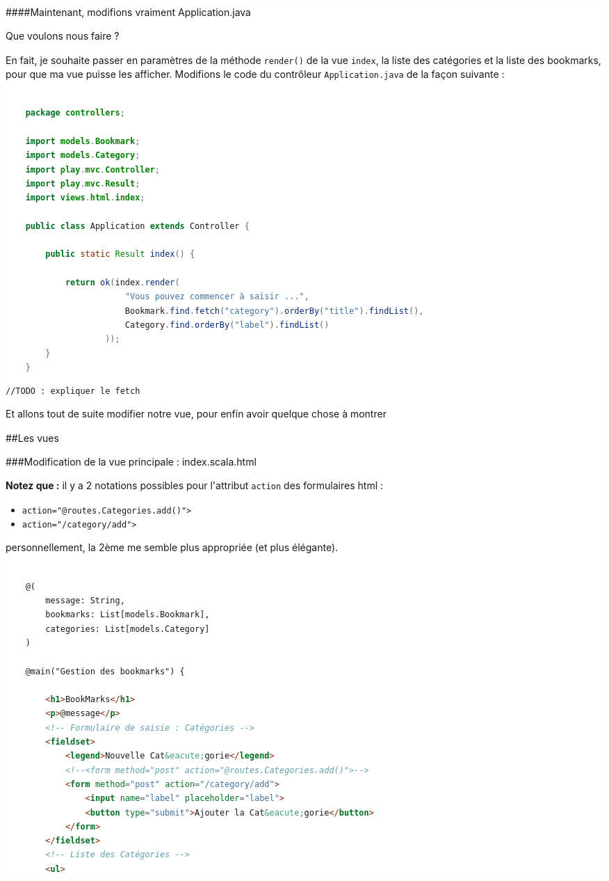 
####Maintenant, modifions vraiment Application.java

Que voulons nous faire ?

En fait, je souhaite passer en paramètres de la méthode `render()` de la vue `index`, la liste des catégories et la liste des bookmarks, pour que ma vue puisse les afficher. Modifions le code du contrôleur `Application.java` de la façon suivante :

```java

	package controllers;

	import models.Bookmark;
	import models.Category;
	import play.mvc.Controller;
	import play.mvc.Result;
	import views.html.index;

	public class Application extends Controller {

	    public static Result index() {

	        return ok(index.render(
	                    "Vous pouvez commencer à saisir ...",
	                    Bookmark.find.fetch("category").orderBy("title").findList(),
	                    Category.find.orderBy("label").findList()
	                ));
	    }
	}
```

	//TODO : expliquer le fetch

Et allons tout de suite modifier notre vue, pour enfin avoir quelque chose à montrer

##Les vues

###Modification de la vue principale : index.scala.html

**Notez que :** il y a 2 notations possibles pour l'attribut `action` des formulaires html :

- `action="@routes.Categories.add()">`
- `action="/category/add">`

personnellement, la 2ème me semble plus appropriée (et plus élégante).

```html

	@(
        message: String,
        bookmarks: List[models.Bookmark],
        categories: List[models.Category]
    )

    @main("Gestion des bookmarks") {

        <h1>BookMarks</h1>
        <p>@message</p>
        <!-- Formulaire de saisie : Catégories -->
        <fieldset>
            <legend>Nouvelle Cat&eacute;gorie</legend>
		    <!--<form method="post" action="@routes.Categories.add()">-->
		    <form method="post" action="/category/add">
                <input name="label" placeholder="label">
                <button type="submit">Ajouter la Cat&eacute;gorie</button>
            </form>
        </fieldset>
        <!-- Liste des Catégories -->
        <ul>
```